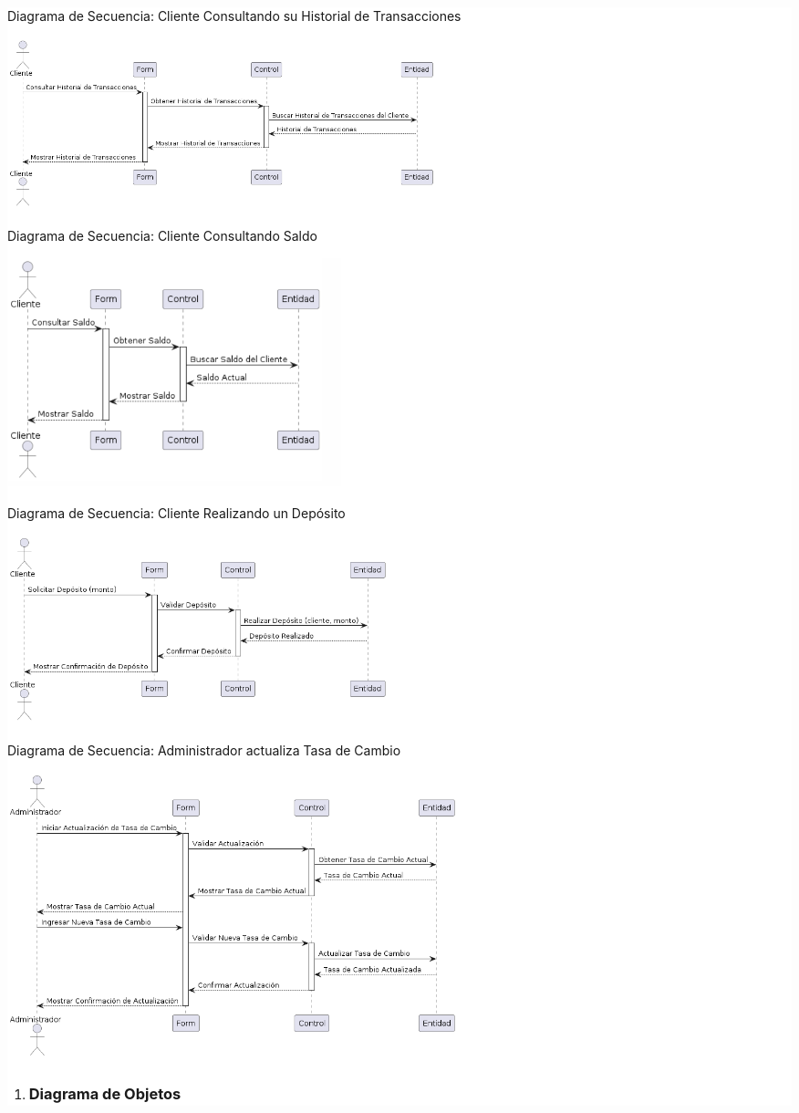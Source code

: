 Diagrama de Secuencia: Cliente Consultando su Historial de Transacciones

![](Aspose.Words.218616e4-5ab7-4af1-9e6f-790985066d61.013.png)

Diagrama de Secuencia: Cliente Consultando Saldo

![](Aspose.Words.218616e4-5ab7-4af1-9e6f-790985066d61.014.png)

Diagrama de Secuencia: Cliente Realizando un Depósito

![](Aspose.Words.218616e4-5ab7-4af1-9e6f-790985066d61.015.png)

Diagrama de Secuencia: Administrador actualiza Tasa de Cambio

![](Aspose.Words.218616e4-5ab7-4af1-9e6f-790985066d61.016.png)
1. ### <a name="_32hioqz"></a>Diagrama de Objetos
